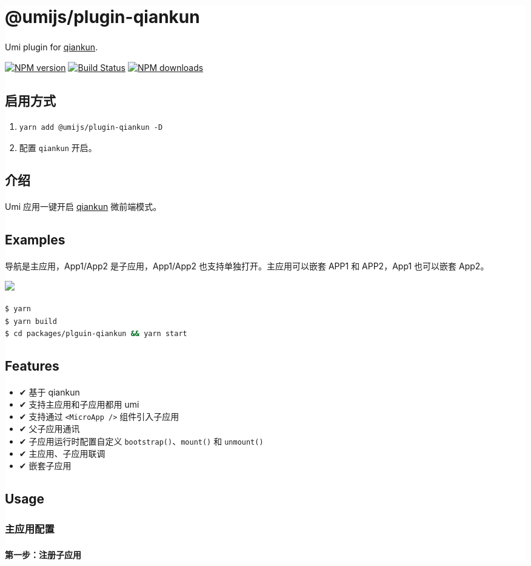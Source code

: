 # @umijs/plugin-qiankun

Umi plugin for [qiankun](https://github.com/umijs/qiankun).

[![NPM version](https://img.shields.io/npm/v/@umijs/plugin-qiankun.svg?style=flat)](https://npmjs.org/package/@umijs/plugin-qiankun) [![Build Status](https://img.shields.io/travis/umijs/umi-plugin-qiankun.svg?style=flat)](https://travis-ci.org/umijs/umi-plugin-qiankun) [![NPM downloads](http://img.shields.io/npm/dm/@umijs/plugin-qiankun.svg?style=flat)](https://npmjs.org/package/@umijs/plugin-qiankun)

## 启用方式

1. ```shell
   yarn add @umijs/plugin-qiankun -D
   ```

2. 配置 `qiankun` 开启。

## 介绍

Umi 应用一键开启 [qiankun](https://github.com/umijs/qiankun) 微前端模式。 

## Examples

导航是主应用，App1/App2 是子应用，App1/App2 也支持单独打开。主应用可以嵌套 APP1 和 APP2，App1 也可以嵌套 App2。

![](https://gw.alipayobjects.com/mdn/rms_655822/afts/img/A*TroZSp_cH0MAAAAAAAAAAAAAARQnAQ)

```bash
$ yarn
$ yarn build
$ cd packages/plguin-qiankun && yarn start
```

## Features

- ✔︎ 基于 qiankun
- ✔︎ 支持主应用和子应用都用 umi
- ✔︎ 支持通过 `<MicroApp />` 组件引入子应用
- ✔︎ 父子应用通讯
- ✔︎ 子应用运行时配置自定义 `bootstrap()`、`mount()` 和 `unmount()`
- ✔︎ 主应用、子应用联调
- ✔︎ 嵌套子应用

## Usage

### 主应用配置

#### 第一步：注册子应用
